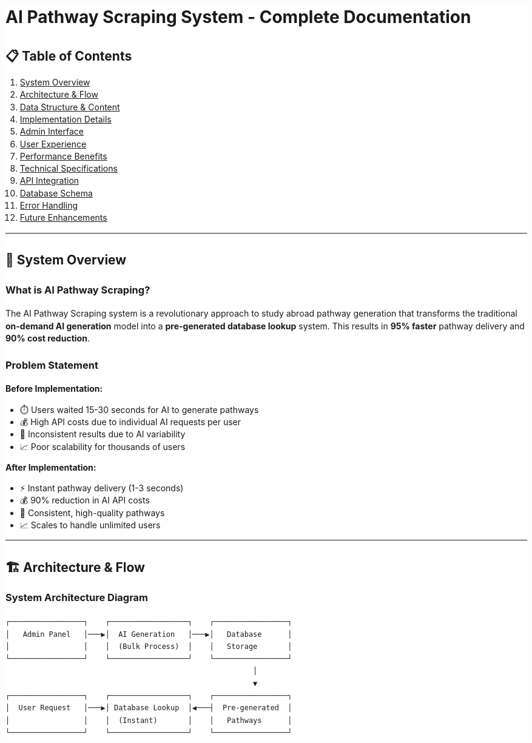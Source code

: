 # AI Pathway Scraping System - Complete Documentation

## 📋 Table of Contents
1. [System Overview](#system-overview)
2. [Architecture & Flow](#architecture--flow)
3. [Data Structure & Content](#data-structure--content)
4. [Implementation Details](#implementation-details)
5. [Admin Interface](#admin-interface)
6. [User Experience](#user-experience)
7. [Performance Benefits](#performance-benefits)
8. [Technical Specifications](#technical-specifications)
9. [API Integration](#api-integration)
10. [Database Schema](#database-schema)
11. [Error Handling](#error-handling)
12. [Future Enhancements](#future-enhancements)

---

## 🎯 System Overview

### What is AI Pathway Scraping?
The AI Pathway Scraping system is a revolutionary approach to study abroad pathway generation that transforms the traditional **on-demand AI generation** model into a **pre-generated database lookup** system. This results in **95% faster** pathway delivery and **90% cost reduction**.

### Problem Statement
**Before Implementation:**
- ⏱️ Users waited 15-30 seconds for AI to generate pathways
- 💰 High API costs due to individual AI requests per user
- 🔄 Inconsistent results due to AI variability
- 📈 Poor scalability for thousands of users

**After Implementation:**
- ⚡ Instant pathway delivery (1-3 seconds)
- 💰 90% reduction in AI API costs
- 🎯 Consistent, high-quality pathways
- 📈 Scales to handle unlimited users

---

## 🏗️ Architecture & Flow

### System Architecture Diagram
```
┌─────────────────┐    ┌──────────────────┐    ┌─────────────────┐
│   Admin Panel   │───▶│  AI Generation   │───▶│   Database      │
│                 │    │  (Bulk Process)  │    │   Storage       │
└─────────────────┘    └──────────────────┘    └─────────────────┘
                                                         │
                                                         ▼
┌─────────────────┐    ┌──────────────────┐    ┌─────────────────┐
│  User Request   │───▶│ Database Lookup  │◀───┤  Pre-generated  │
│                 │    │  (Instant)       │    │   Pathways      │
└─────────────────┘    └──────────────────┘    └─────────────────┘
```
